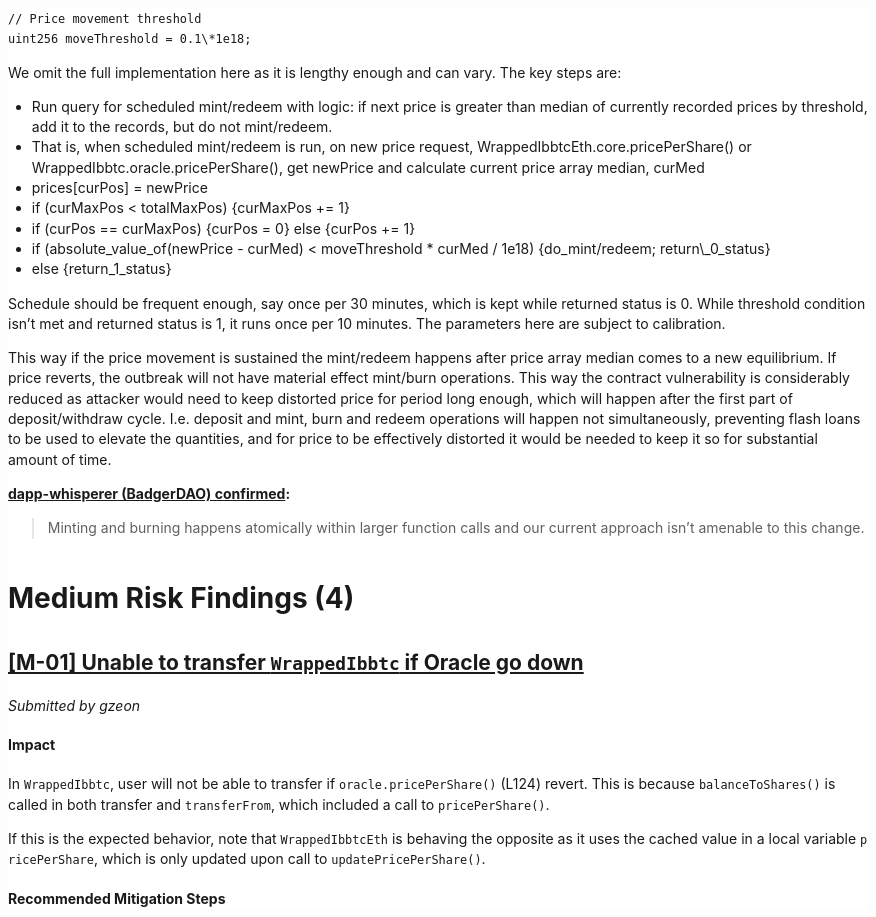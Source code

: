     // Price movement threshold
    uint256 moveThreshold = 0.1\*1e18;

We omit the full implementation here as it is lengthy enough and can vary. The key steps are:

*   Run query for scheduled mint/redeem with logic: if next price is greater than median of currently recorded prices by threshold, add it to the records, but do not mint/redeem.
*   That is, when scheduled mint/redeem is run, on new price request, WrappedIbbtcEth.core.pricePerShare() or WrappedIbbtc.oracle.pricePerShare(), get newPrice and calculate current price array median, curMed
*   prices\[curPos\] = newPrice
*   if (curMaxPos < totalMaxPos) {curMaxPos += 1}
*   if (curPos == curMaxPos) {curPos = 0} else {curPos += 1}
*   if (absolute_value_of(newPrice - curMed) < moveThreshold \* curMed / 1e18) {do_mint/redeem; return\\_0\_status}
*   else {return\_1\_status}

Schedule should be frequent enough, say once per 30 minutes, which is kept while returned status is 0. While threshold condition isn’t met and returned status is 1, it runs once per 10 minutes. The parameters here are subject to calibration.

This way if the price movement is sustained the mint/redeem happens after price array median comes to a new equilibrium. If price reverts, the outbreak will not have material effect mint/burn operations. This way the contract vulnerability is considerably reduced as attacker would need to keep distorted price for period long enough, which will happen after the first part of deposit/withdraw cycle. I.e. deposit and mint, burn and redeem operations will happen not simultaneously, preventing flash loans to be used to elevate the quantities, and for price to be effectively distorted it would be needed to keep it so for substantial amount of time.

**[dapp-whisperer (BadgerDAO) confirmed](https://github.com/code-423n4/2021-10-badgerdao-findings/issues/87#issuecomment-958145768):**

> Minting and burning happens atomically within larger function calls and our current approach isn’t amenable to this change.

[](#medium-risk-findings-4)Medium Risk Findings (4)
===================================================

[](#m-01-unable-to-transfer-wrappedibbtc-if-oracle-go-down)[\[M-01\] Unable to transfer `WrappedIbbtc` if Oracle go down](https://github.com/code-423n4/2021-10-badgerdao-findings/issues/20)
---------------------------------------------------------------------------------------------------------------------------------------------------------------------------------------------

_Submitted by gzeon_

#### [](#impact-3)Impact

In `WrappedIbbtc`, user will not be able to transfer if `oracle.pricePerShare()` (L124) revert. This is because `balanceToShares()` is called in both transfer and `transferFrom`, which included a call to `pricePerShare()`.

If this is the expected behavior, note that `WrappedIbbtcEth` is behaving the opposite as it uses the cached value in a local variable `pricePerShare`, which is only updated upon call to `updatePricePerShare()`.

#### [](#recommended-mitigation-steps-4)Recommended Mitigation Steps
